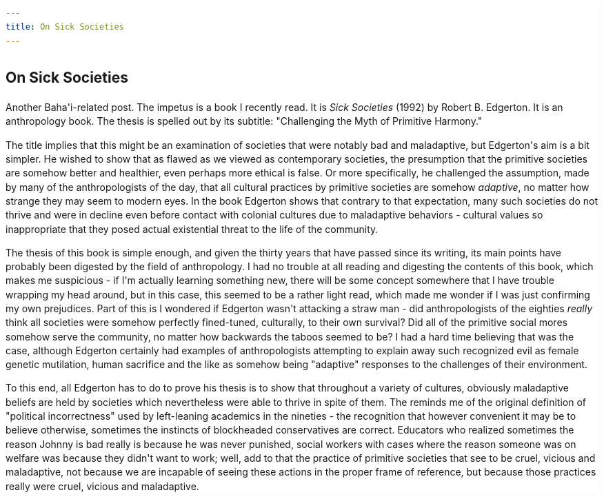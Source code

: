 ```yaml
---
title: On Sick Societies
---
```


## On Sick Societies

Another Baha'i-related post. The impetus is a book I recently read. It is
_Sick Societies_ (1992) by Robert B. Edgerton. It is an anthropology book. The
thesis is spelled out by its subtitle: "Challenging the Myth of Primitive Harmony."

The title implies that this might be an examination of societies that were notably
bad and maladaptive, but Edgerton's aim is a bit simpler. He wished to show
that as flawed as we viewed as contemporary societies, the presumption that the
primitive societies are somehow better and healthier, even perhaps more
ethical is false. Or more specifically,
he challenged the assumption, made by many of the anthropologists of the day, that
all cultural practices by primitive societies are somehow _adaptive_, no matter
how strange they may seem to modern eyes.
In the book Edgerton shows that contrary to that expectation, many such societies
do not thrive and were in decline even before contact with colonial cultures due
to maladaptive behaviors - cultural values so inappropriate that they posed
actual existential threat to the life of the community.

The thesis of this book is simple enough, and given the thirty years that have
passed since its writing, its main points have probably been digested by
the field of anthropology.
I had no trouble at all reading and digesting the contents of this book, which
makes me suspicious - if I'm actually learning something new, there will be some
concept somewhere that I have trouble wrapping my head around, but in this case,
this seemed to be a rather light read, which made me wonder if I was just confirming
my own prejudices. Part of this is I wondered if Edgerton wasn't attacking a
straw man - did anthropologists of the eighties _really_ think all societies were
somehow perfectly fined-tuned, culturally, to their own survival? Did all of the
primitive social mores somehow serve the community, no matter how backwards the
taboos seemed to be? I had a hard time believing that was the case, although Edgerton
certainly had examples of anthropologists attempting to explain away such recognized
evil as female genetic mutilation, human sacrifice and the like as somehow being
"adaptive" responses to the challenges of their environment.

To this end, all Edgerton has to do to prove his thesis is to show that throughout
a variety of cultures, obviously maladaptive beliefs are held by societies which
nevertheless were able to thrive in spite of them. The reminds me of the original
definition of "political incorrectness" used by left-leaning academics in the nineties -
the recognition that however convenient it may be to believe otherwise, sometimes
the instincts of blockheaded conservatives are correct. Educators who realized
sometimes the reason Johnny is bad really is because he was never punished, social
workers with cases where the reason someone was on welfare was because they didn't
want to work; well, add to that the practice of primitive societies that see to be 
cruel, vicious and maladaptive, not because we are incapable of seeing these actions
in the proper frame of reference, but because those practices really were cruel, 
vicious and maladaptive.
